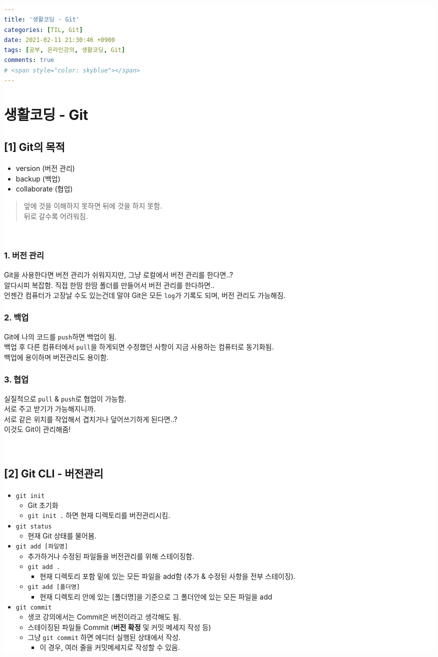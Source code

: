```yaml
---
title: '생활코딩 - Git'
categories: [TIL, Git]
date: 2021-02-11 21:30:46 +0900
tags: [공부, 온라인강의, 생활코딩, Git]
comments: true
# <span style="color: skyblue"></span>
---
```


# 생활코딩 - Git

## **[1]** Git의 목적

-   version (버전 관리)
-   backup (백업)
-   collaborate (협업)

> 앞에 것을 이해하지 못하면 뒤에 것을 하지 못함.  
> 뒤로 갈수록 어려워짐.

<br/>

### **1.** 버전 관리

Git을 사용한다면 버전 관리가 쉬워지지만, 그냥 로컬에서 버전 관리를 한다면..?  
알다시피 복잡함. 직접 한땀 한땀 폴더를 만들어서 버전 관리를 한다하면..  
언젠간 컴퓨터가 고장날 수도 있는건데 말야
Git은 모든 `log`가 기록도 되며, 버전 관리도 가능해짐.

### **2.** 백업

Git에 나의 코드를 `push`하면 백업이 됨.  
백업 후 다른 컴퓨터에서 `pull`을 하게되면 수정했던 사항이 지금 사용하는 컴퓨터로 동기화됨.  
백업에 용이하며 버전관리도 용이함.

### **3.** 협업

실질적으로 `pull` & `push`로 협업이 가능함.  
서로 주고 받기가 가능해지니까.  
서로 같은 위치를 작업해서 겹치거나 덮어쓰기하게 된다면..?  
이것도 Git이 관리해줌!

<br/>

## **[2]** Git CLI - 버전관리

-   `git init`
    -   Git 초기화
    -   `git init .` 하면 현재 디렉토리를 버전관리시킴.
-   `git status`
    -   현재 Git 상태를 물어봄.
-   `git add [파일명]`
    -   추가하거나 수정된 파일들을 버전관리를 위해 스테이징함.
    -   `git add .`
        -   현재 디렉토리 포함 밑에 있는 모든 파일을 add함 (추가 & 수정된 사항을 전부 스테이징).
    -   `git add [폴더명]`
        -   현재 디렉토리 안에 있는 [폴더명]을 기준으로 그 폴더안에 있는 모든 파일을 add
-   `git commit`
    -   생코 강의에서는 Commit은 버전이라고 생각해도 됨.
    -   스테이징된 파일들 Commit (**버전 확정** 및 커밋 메세지 작성 등)
    -   그냥 `git commit` 하면 에디터 실행된 상태에서 작성.
        -   이 경우, 여러 줄을 커밋메세지로 작성할 수 있음.